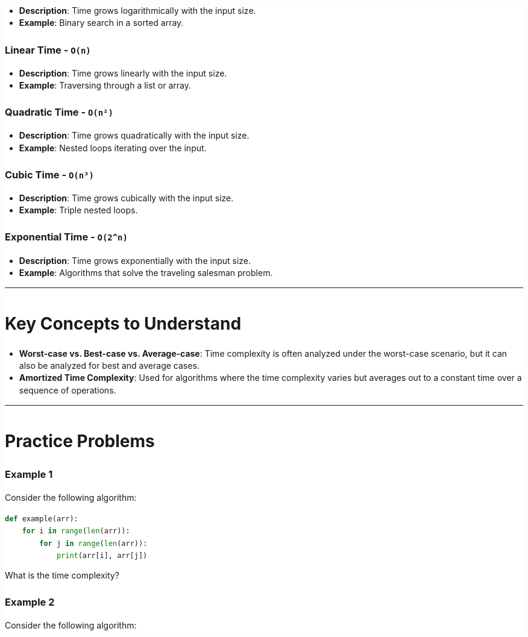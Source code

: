 - **Description**: Time grows logarithmically with the input size.
- **Example**: Binary search in a sorted array.

### Linear Time - `O(n)`

- **Description**: Time grows linearly with the input size.
- **Example**: Traversing through a list or array.

### Quadratic Time - `O(n²)`

- **Description**: Time grows quadratically with the input size.
- **Example**: Nested loops iterating over the input.

### Cubic Time - `O(n³)`

- **Description**: Time grows cubically with the input size.
- **Example**: Triple nested loops.

### Exponential Time - `O(2^n)`

- **Description**: Time grows exponentially with the input size.
- **Example**: Algorithms that solve the traveling salesman problem.

---

# Key Concepts to Understand

- **Worst-case vs. Best-case vs. Average-case**: Time complexity is often analyzed under the worst-case scenario, but it can also be analyzed for best and average cases.
- **Amortized Time Complexity**: Used for algorithms where the time complexity varies but averages out to a constant time over a sequence of operations.

---

# Practice Problems

### Example 1

Consider the following algorithm:

```python
def example(arr):
    for i in range(len(arr)):
        for j in range(len(arr)):
            print(arr[i], arr[j])
```

What is the time complexity? 

### Example 2

Consider the following algorithm:
